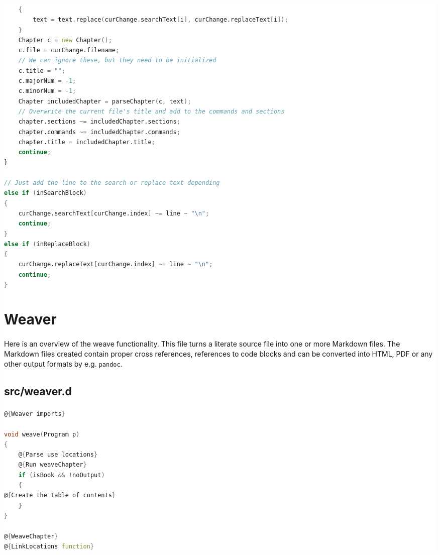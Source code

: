 ```d
    {
        text = text.replace(curChange.searchText[i], curChange.replaceText[i]);
    }
    Chapter c = new Chapter();
    c.file = curChange.filename;
    // We can ignore these, but they need to be initialized
    c.title = "";
    c.majorNum = -1;
    c.minorNum = -1;
    Chapter includedChapter = parseChapter(c, text);
    // Overwrite the current file's title and add to the commands and sections
    chapter.sections ~= includedChapter.sections;
    chapter.commands ~= includedChapter.commands;
    chapter.title = includedChapter.title;
    continue;
}

// Just add the line to the search or replace text depending
else if (inSearchBlock) 
{
    curChange.searchText[curChange.index] ~= line ~ "\n";
    continue;
} 
else if (inReplaceBlock) 
{
    curChange.replaceText[curChange.index] ~= line ~ "\n";
    continue;
}
```

# Weaver

Here is an overview of the weave functionality. This file turns a literate source
file into one or more Markdown files. The Markdown files created contain proper
cross references, references to code blocks and can be converted into HTML, PDF
or any other output formats by e.g. `pandoc`.

## src/weaver.d
```d
@{Weaver imports}

void weave(Program p) 
{
    @{Parse use locations}
    @{Run weaveChapter}
    if (isBook && !noOutput) 
    {
@{Create the table of contents}
    }
}

@{WeaveChapter}
@{LinkLocations function}
```
